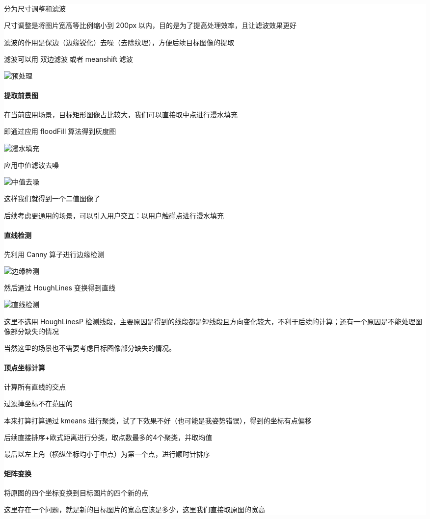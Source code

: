 分为尺寸调整和滤波

尺寸调整是将图片宽高等比例缩小到 200px 以内，目的是为了提高处理效率，且让滤波效果更好

滤波的作用是保边（边缘锐化）去噪（去除纹理），方便后续目标图像的提取

滤波可以用 双边滤波 或者 meanshift 滤波

![预处理](https://upload-images.jianshu.io/upload_images/9277731-996a1fdd15be6a67.png?imageMogr2/auto-orient/strip%7CimageView2/2/w/1240)


#### 提取前景图

在当前应用场景，目标矩形图像占比较大，我们可以直接取中点进行漫水填充

即通过应用 floodFill 算法得到灰度图

![漫水填充](https://upload-images.jianshu.io/upload_images/9277731-b168ca6699ab95a5.png?imageMogr2/auto-orient/strip%7CimageView2/2/w/1240)

应用中值滤波去噪

![中值去噪](https://upload-images.jianshu.io/upload_images/9277731-38ac88389cd3472e.png?imageMogr2/auto-orient/strip%7CimageView2/2/w/1240)

这样我们就得到一个二值图像了

后续考虑更通用的场景，可以引入用户交互：以用户触碰点进行漫水填充

#### 直线检测

先利用 Canny 算子进行边缘检测

![边缘检测](https://upload-images.jianshu.io/upload_images/9277731-367c71d9b042722b.png?imageMogr2/auto-orient/strip%7CimageView2/2/w/1240)


然后通过 HoughLines 变换得到直线

![直线检测](https://upload-images.jianshu.io/upload_images/9277731-31257448062a25fa.png?imageMogr2/auto-orient/strip%7CimageView2/2/w/1240)

这里不选用 HoughLinesP 检测线段，主要原因是得到的线段都是短线段且方向变化较大，不利于后续的计算；还有一个原因是不能处理图像部分缺失的情况

当然这里的场景也不需要考虑目标图像部分缺失的情况。

#### 顶点坐标计算

计算所有直线的交点

过滤掉坐标不在范围的

本来打算打算通过 kmeans 进行聚类，试了下效果不好（也可能是我姿势错误），得到的坐标有点偏移

后续直接排序+欧式距离进行分类，取点数最多的4个聚类，并取均值

最后以左上角（横纵坐标均小于中点）为第一个点，进行顺时针排序

#### 矩阵变换

将原图的四个坐标变换到目标图片的四个新的点

这里存在一个问题，就是新的目标图片的宽高应该是多少，这里我们直接取原图的宽高

